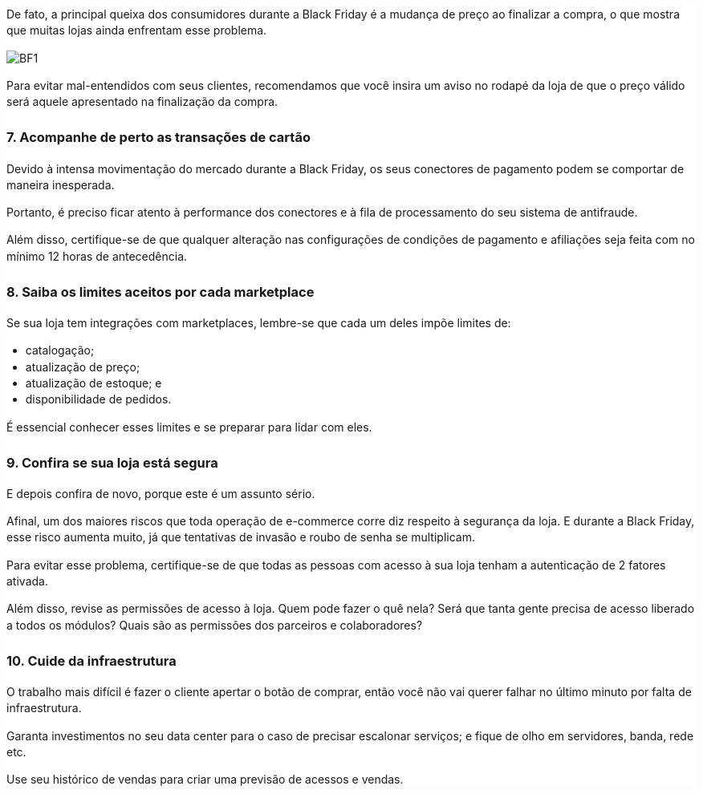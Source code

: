 De fato, a principal queixa dos consumidores durante a Black Friday é a mudança de preço ao finalizar a compra, o que mostra que muitas lojas ainda enfrentam esse problema.

![BF1](https://images.contentful.com/alneenqid6w5/47Do1iY4gwqsgIIeeYeuKE/75120669c5cc26106ccdba6b9db4013e/BF1.png)

Para evitar mal-entendidos com seus clientes, recomendamos que você insira um aviso no rodapé da loja de que o preço válido será aquele apresentado na finalização da compra.


### 7. Acompanhe de perto as transações de cartão

Devido à intensa movimentação do mercado durante a Black Friday, os seus conectores de pagamento podem se comportar de maneira inesperada.

Portanto, é preciso ficar atento à performance dos conectores e à fila de processamento do seu sistema de antifraude.

Além disso, certifique-se de que qualquer alteração nas configurações de condições de pagamento e afiliações seja feita com no mínimo 12 horas de antecedência.


### 8. Saiba os limites aceitos por cada marketplace

Se sua loja tem integrações com marketplaces, lembre-se que cada um deles impõe limites de:
- catalogação;
- atualização de preço;
- atualização de estoque; e
- disponibilidade de pedidos.

É essencial conhecer esses limites e se preparar para lidar com eles.


### 9. Confira se sua loja está segura

E depois confira de novo, porque este é um assunto sério.

Afinal, um dos maiores riscos que toda operação de e-commerce corre diz respeito à segurança da loja. E durante a Black Friday, esse risco aumenta muito, já que tentativas de invasão e roubo de senha se multiplicam.

Para evitar esse problema, certifique-se de que todas as pessoas com acesso à sua loja tenham a autenticação de 2 fatores ativada.

Além disso, revise as permissões de acesso à loja. Quem pode fazer o quê nela? Será que tanta gente precisa de acesso liberado a todos os módulos? Quais são as permissões dos parceiros e colaboradores?


### 10. Cuide da infraestrutura

O trabalho mais difícil é fazer o cliente apertar o botão de comprar, então você não vai querer falhar no último minuto por falta de infraestrutura.

Garanta investimentos no seu data center para o caso de precisar escalonar serviços; e fique de olho em servidores, banda, rede etc.

Use seu histórico de vendas para criar uma previsão de acessos e vendas.
